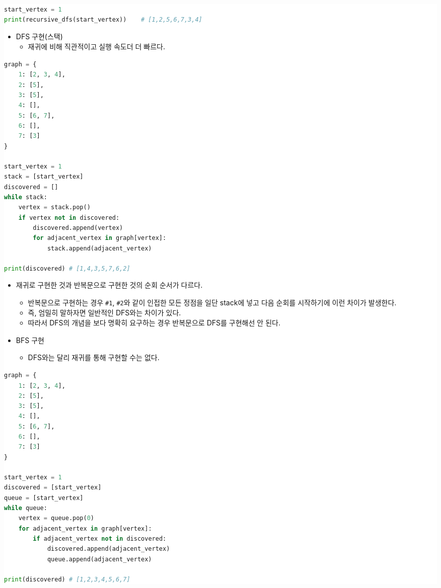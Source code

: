   ```python
  start_vertex = 1
  print(recursive_dfs(start_vertex))	# [1,2,5,6,7,3,4]
  ```

  - DFS 구현(스택)
    - 재귀에 비해 직관적이고 실행 속도더 더 빠르다.

  ```python
  graph = {
      1: [2, 3, 4],
      2: [5],
      3: [5],
      4: [],
      5: [6, 7],
      6: [],
      7: [3]
  }
  
  start_vertex = 1
  stack = [start_vertex]
  discovered = []
  while stack:
      vertex = stack.pop()
      if vertex not in discovered:
          discovered.append(vertex)
          for adjacent_vertex in graph[vertex]:
              stack.append(adjacent_vertex)
  
  print(discovered)	# [1,4,3,5,7,6,2]
  ```

  - 재귀로 구현한 것과 반복문으로 구현한 것의 순회 순서가 다르다.
    - 반복문으로 구현하는 경우 `#1`, `#2`와 같이 인접한 모든 정점을 일단 stack에 넣고 다음 순회를 시작하기에 이런 차이가 발생한다.
    - 즉, 엄밀히 말하자면 일반적인 DFS와는 차이가 있다.
    - 따라서 DFS의 개념을 보다 명확히 요구하는 경우 반복문으로 DFS를 구현해선 안 된다.
  
  - BFS 구현
    - DFS와는 달리 재귀를 통해 구현할 수는 없다.
  
  ```python
  graph = {
      1: [2, 3, 4],
      2: [5],
      3: [5],
      4: [],
      5: [6, 7],
      6: [],
      7: [3]
  }
  
  start_vertex = 1
  discovered = [start_vertex]
  queue = [start_vertex]
  while queue:
      vertex = queue.pop(0)
      for adjacent_vertex in graph[vertex]:
          if adjacent_vertex not in discovered:
              discovered.append(adjacent_vertex)
              queue.append(adjacent_vertex)
  
  print(discovered)	# [1,2,3,4,5,6,7]
  ```
